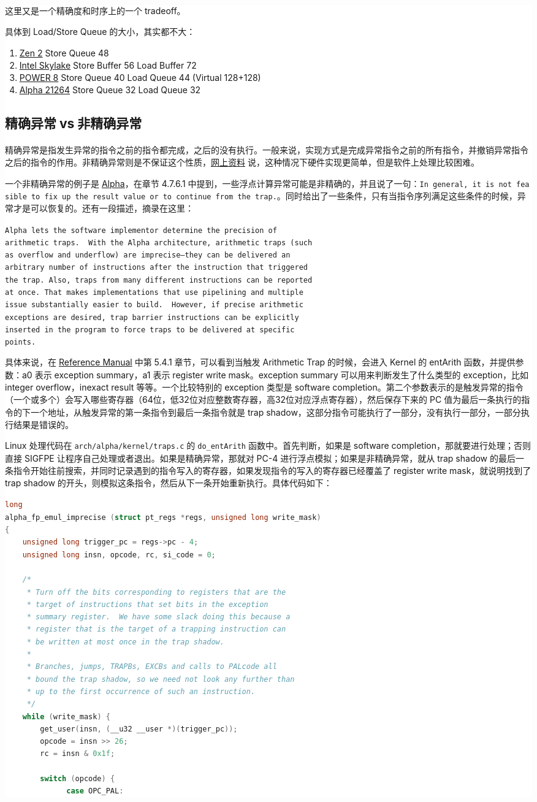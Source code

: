 这里又是一个精确度和时序上的一个 tradeoff。

具体到 Load/Store Queue 的大小，其实都不大：

1. [Zen 2](https://ieeexplore.ieee.org/document/9000513) Store Queue 48
2. [Intel Skylake](https://en.wikichip.org/wiki/intel/microarchitectures/skylake_(client)#Memory_subsystem) Store Buffer 56 Load Buffer 72
3. [POWER 8](https://ieeexplore.ieee.org/document/7029183?arnumber=7029183) Store Queue 40 Load Queue 44 (Virtual 128+128)
4. [Alpha 21264](http://ieeexplore.ieee.org/document/755465/) Store Queue 32 Load Queue 32

## 精确异常 vs 非精确异常

精确异常是指发生异常的指令之前的指令都完成，之后的没有执行。一般来说，实现方式是完成异常指令之前的所有指令，并撤销异常指令之后的指令的作用。非精确异常则是不保证这个性质，[网上资料](http://bwrcs.eecs.berkeley.edu/Classes/cs152/lectures/lec12-exceptions.pdf) 说，这种情况下硬件实现更简单，但是软件上处理比较困难。

一个非精确异常的例子是 [Alpha](https://courses.cs.washington.edu/courses/cse548/99wi/other/alphahb2.pdf)，在章节 4.7.6.1 中提到，一些浮点计算异常可能是非精确的，并且说了一句：`In general, it is not feasible to fix up the result value or to continue from the trap.`。同时给出了一些条件，只有当指令序列满足这些条件的时候，异常才是可以恢复的。还有一段描述，摘录在这里：

	Alpha lets the software implementor determine the precision of
	arithmetic traps.  With the Alpha architecture, arithmetic traps (such
	as overflow and underflow) are imprecise—they can be delivered an
	arbitrary number of instructions after the instruction that triggered
	the trap. Also, traps from many different instructions can be reported
	at once. That makes implementations that use pipelining and multiple
	issue substantially easier to build.  However, if precise arithmetic
	exceptions are desired, trap barrier instructions can be explicitly
	inserted in the program to force traps to be delivered at specific
	points.

具体来说，在 [Reference Manual](http://www.bitsavers.org/pdf/dec/alpha/Sites_AlphaAXPArchitectureReferenceManual_2ed_1995.pdf) 中第 5.4.1 章节，可以看到当触发 Arithmetic Trap 的时候，会进入 Kernel 的 entArith 函数，并提供参数：a0 表示 exception summary，a1 表示 register write mask。exception summary 可以用来判断发生了什么类型的 exception，比如 integer overflow，inexact result 等等。一个比较特别的 exception 类型是 software completion。第二个参数表示的是触发异常的指令（一个或多个）会写入哪些寄存器（64位，低32位对应整数寄存器，高32位对应浮点寄存器），然后保存下来的 PC 值为最后一条执行的指令的下一个地址，从触发异常的第一条指令到最后一条指令就是 trap shadow，这部分指令可能执行了一部分，没有执行一部分，一部分执行结果是错误的。

Linux 处理代码在 `arch/alpha/kernel/traps.c` 的 `do_entArith` 函数中。首先判断，如果是 software completion，那就要进行处理；否则直接 SIGFPE 让程序自己处理或者退出。如果是精确异常，那就对 PC-4 进行浮点模拟；如果是非精确异常，就从 trap shadow 的最后一条指令开始往前搜索，并同时记录遇到的指令写入的寄存器，如果发现指令的写入的寄存器已经覆盖了 register write mask，就说明找到了 trap shadow 的开头，则模拟这条指令，然后从下一条开始重新执行。具体代码如下：

```cpp
long
alpha_fp_emul_imprecise (struct pt_regs *regs, unsigned long write_mask)
{
	unsigned long trigger_pc = regs->pc - 4;
	unsigned long insn, opcode, rc, si_code = 0;

	/*
	 * Turn off the bits corresponding to registers that are the
	 * target of instructions that set bits in the exception
	 * summary register.  We have some slack doing this because a
	 * register that is the target of a trapping instruction can
	 * be written at most once in the trap shadow.
	 *
	 * Branches, jumps, TRAPBs, EXCBs and calls to PALcode all
	 * bound the trap shadow, so we need not look any further than
	 * up to the first occurrence of such an instruction.
	 */
	while (write_mask) {
		get_user(insn, (__u32 __user *)(trigger_pc));
		opcode = insn >> 26;
		rc = insn & 0x1f;

		switch (opcode) {
		      case OPC_PAL:
```